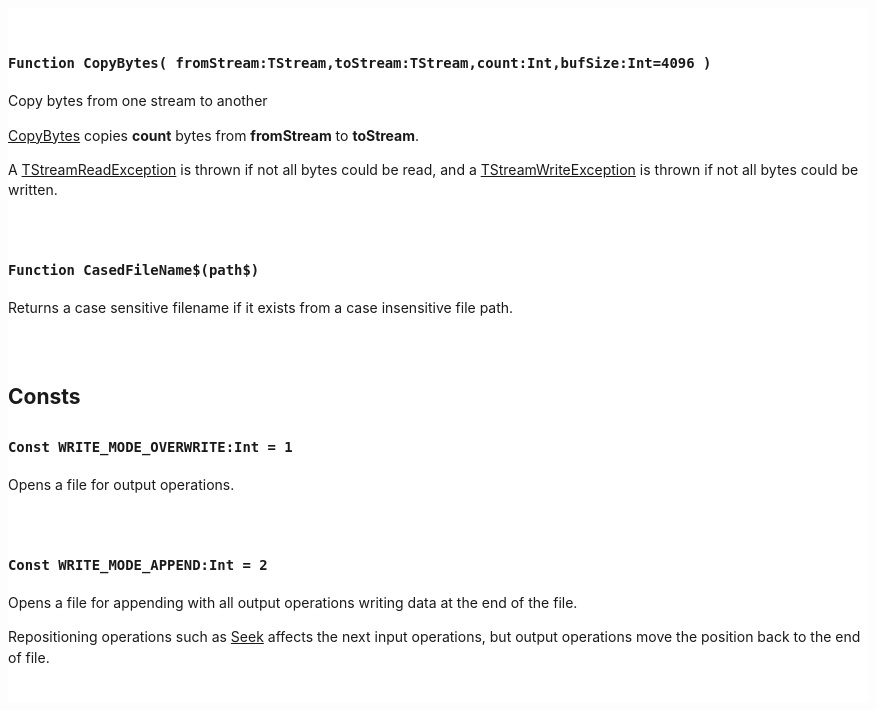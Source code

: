 <br/>

### `Function CopyBytes( fromStream:TStream,toStream:TStream,count:Int,bufSize:Int=4096 )`

Copy bytes from one stream to another


[CopyBytes](../../brl/brl.stream/#function-copybytes-fromstreamtstreamtostreamtstreamcountintbufsizeint4096-) copies <b>count</b> bytes from <b>fromStream</b> to <b>toStream</b>.

A [TStreamReadException](../../brl/brl.stream/tstreamreadexception) is thrown if not all bytes could be read, and a
[TStreamWriteException](../../brl/brl.stream/tstreamwriteexception) is thrown if not all bytes could be written.


<br/>

### `Function CasedFileName$(path$)`

Returns a case sensitive filename if it exists from a case insensitive file path.

<br/>

## Consts

### `Const WRITE_MODE_OVERWRITE:Int = 1`

Opens a file for output operations.

<br/>

### `Const WRITE_MODE_APPEND:Int = 2`

Opens a file for appending with all output operations writing data at the end of the file.

Repositioning operations such as [Seek](../../brl/brl.stream/tio/#method-seeklong-poslong-whenceint-seekset-) affects the next input operations, but output operations move the position back to the end of file.


<br/>

